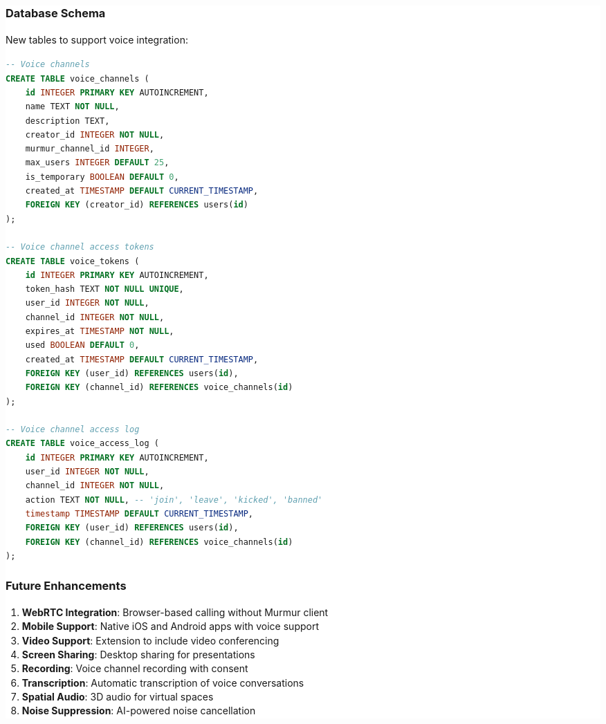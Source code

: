 ### Database Schema

New tables to support voice integration:

```sql
-- Voice channels
CREATE TABLE voice_channels (
    id INTEGER PRIMARY KEY AUTOINCREMENT,
    name TEXT NOT NULL,
    description TEXT,
    creator_id INTEGER NOT NULL,
    murmur_channel_id INTEGER,
    max_users INTEGER DEFAULT 25,
    is_temporary BOOLEAN DEFAULT 0,
    created_at TIMESTAMP DEFAULT CURRENT_TIMESTAMP,
    FOREIGN KEY (creator_id) REFERENCES users(id)
);

-- Voice channel access tokens
CREATE TABLE voice_tokens (
    id INTEGER PRIMARY KEY AUTOINCREMENT,
    token_hash TEXT NOT NULL UNIQUE,
    user_id INTEGER NOT NULL,
    channel_id INTEGER NOT NULL,
    expires_at TIMESTAMP NOT NULL,
    used BOOLEAN DEFAULT 0,
    created_at TIMESTAMP DEFAULT CURRENT_TIMESTAMP,
    FOREIGN KEY (user_id) REFERENCES users(id),
    FOREIGN KEY (channel_id) REFERENCES voice_channels(id)
);

-- Voice channel access log
CREATE TABLE voice_access_log (
    id INTEGER PRIMARY KEY AUTOINCREMENT,
    user_id INTEGER NOT NULL,
    channel_id INTEGER NOT NULL,
    action TEXT NOT NULL, -- 'join', 'leave', 'kicked', 'banned'
    timestamp TIMESTAMP DEFAULT CURRENT_TIMESTAMP,
    FOREIGN KEY (user_id) REFERENCES users(id),
    FOREIGN KEY (channel_id) REFERENCES voice_channels(id)
);
```

### Future Enhancements

1. **WebRTC Integration**: Browser-based calling without Murmur client
2. **Mobile Support**: Native iOS and Android apps with voice support
3. **Video Support**: Extension to include video conferencing
4. **Screen Sharing**: Desktop sharing for presentations
5. **Recording**: Voice channel recording with consent
6. **Transcription**: Automatic transcription of voice conversations
7. **Spatial Audio**: 3D audio for virtual spaces
8. **Noise Suppression**: AI-powered noise cancellation
